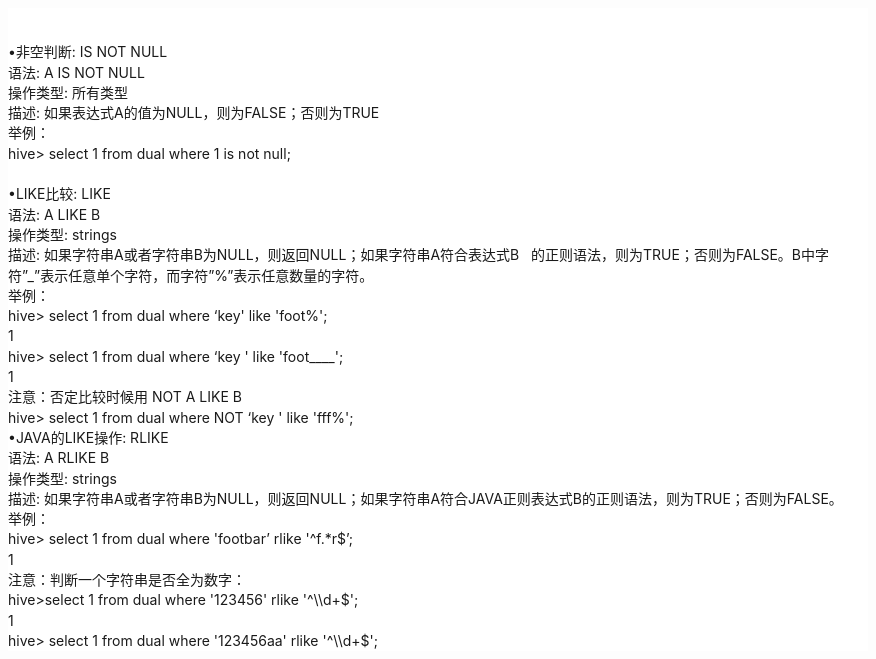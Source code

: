  
<div style="padding:0px; margin:0px auto; border-width:0px; overflow:hidden">
<div class="O" style="padding:0px; margin:0px auto; border-width:0px; overflow:hidden">
•非空判断: IS NOT NULL</div>
<div class="O1" style="padding:0px; margin:0px auto; border-width:0px; overflow:hidden">
语法: A IS NOT NULL</div>
<div class="O1" style="padding:0px; margin:0px auto; border-width:0px; overflow:hidden">
操作类型: 所有类型</div>
<div class="O1" style="padding:0px; margin:0px auto; border-width:0px; overflow:hidden">
描述: 如果表达式A的值为NULL，则为FALSE；否则为TRUE</div>
<div class="O1" style="padding:0px; margin:0px auto; border-width:0px; overflow:hidden">
举例：</div>
<div class="O1" style="padding:0px; margin:0px auto; border-width:0px; overflow:hidden">
hive&gt; select 1 from dual where 1 is not null;</div>
<div class="O" style="padding:0px; margin:0px auto; border-width:0px; overflow:hidden">
 
<div style="padding:0px; margin:0px auto; border-width:0px; overflow:hidden">
<div class="O" style="padding:0px; margin:0px auto; border-width:0px; overflow:hidden">
•LIKE比较: LIKE</div>
<div class="O1" style="padding:0px; margin:0px auto; border-width:0px; overflow:hidden">
语法: A LIKE B</div>
<div class="O1" style="padding:0px; margin:0px auto; border-width:0px; overflow:hidden">
操作类型: strings</div>
<div class="O1" style="padding:0px; margin:0px auto; border-width:0px; overflow:hidden">
描述: 如果字符串A或者字符串B为NULL，则返回NULL；如果字符串A符合表达式B   的正则语法，则为TRUE；否则为FALSE。B中字符”_”表示任意单个字符，而字符”%”表示任意数量的字符。</div>
<div class="O1" style="padding:0px; margin:0px auto; border-width:0px; overflow:hidden">
举例：</div>
<div class="O1" style="padding:0px; margin:0px auto; border-width:0px; overflow:hidden">
hive&gt; select 1 from dual where ‘key' like 'foot%';</div>
<div class="O1" style="padding:0px; margin:0px auto; border-width:0px; overflow:hidden">
1</div>
<div class="O1" style="padding:0px; margin:0px auto; border-width:0px; overflow:hidden">
hive&gt; select 1 from dual where ‘key ' like 'foot____';</div>
<div class="O1" style="padding:0px; margin:0px auto; border-width:0px; overflow:hidden">
1</div>
<div class="O1" style="padding:0px; margin:0px auto; border-width:0px; overflow:hidden">
<span style="padding:0px; margin:0px">注意：否定比较时候用 NOT A LIKE B</span></div>
<div class="O1" style="padding:0px; margin:0px auto; border-width:0px; overflow:hidden">
hive&gt; select 1 from dual where NOT ‘key ' like 'fff%';</div>
<div class="O1" style="padding:0px; margin:0px auto; border-width:0px; overflow:hidden">
<div class="O" style="padding:0px; margin:0px auto; border-width:0px; overflow:hidden">
•JAVA的LIKE操作: RLIKE</div>
<div class="O1" style="padding:0px; margin:0px auto; border-width:0px; overflow:hidden">
语法: A RLIKE B</div>
<div class="O1" style="padding:0px; margin:0px auto; border-width:0px; overflow:hidden">
操作类型: strings</div>
<div class="O1" style="padding:0px; margin:0px auto; border-width:0px; overflow:hidden">
描述: 如果字符串A或者字符串B为NULL，则返回NULL；如果字符串A符合JAVA正则表达式B的正则语法，则为TRUE；否则为FALSE。</div>
<div class="O1" style="padding:0px; margin:0px auto; border-width:0px; overflow:hidden">
举例：</div>
<div class="O1" style="padding:0px; margin:0px auto; border-width:0px; overflow:hidden">
hive&gt; select 1 from dual where 'footbar’ rlike '^f.*r$’;</div>
<div class="O1" style="padding:0px; margin:0px auto; border-width:0px; overflow:hidden">
1</div>
<div class="O1" style="padding:0px; margin:0px auto; border-width:0px; overflow:hidden">
<span style="padding:0px; margin:0px">注意：判断一个字符串是否全为数字：</span></div>
<div class="O1" style="padding:0px; margin:0px auto; border-width:0px; overflow:hidden">
hive&gt;select 1 from dual where '123456' rlike '^\\d+$';</div>
<div class="O1" style="padding:0px; margin:0px auto; border-width:0px; overflow:hidden">
1</div>
<div class="O1" style="padding:0px; margin:0px auto; border-width:0px; overflow:hidden">
hive&gt; select 1 from dual where '123456aa' rlike '^\\d+$';</div>
<div class="O1" style="padding:0px; margin:0px auto; border-width:0px; overflow:hidden">